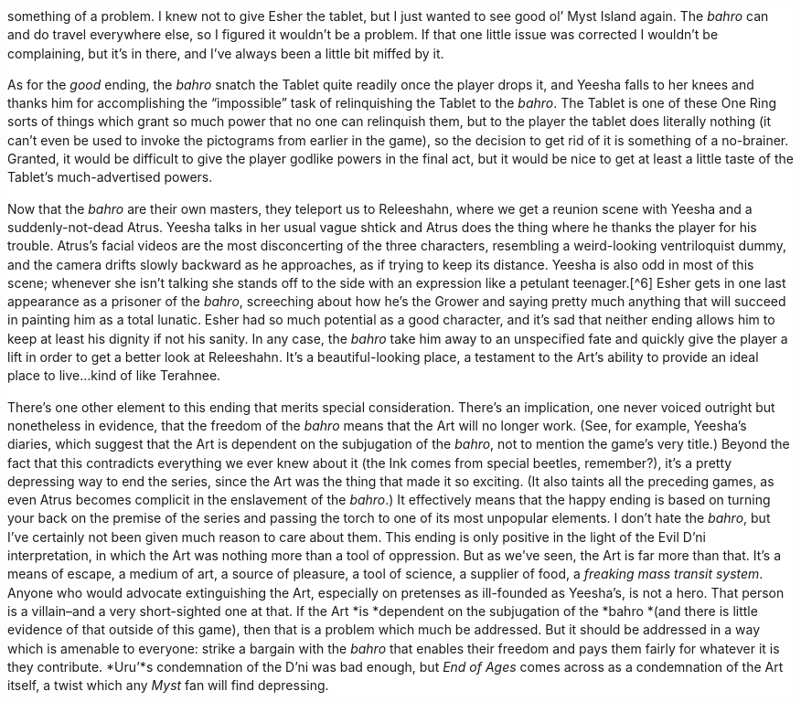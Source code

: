 something of a problem. I knew not to give Esher the tablet, but I just
wanted to see good ol’ Myst Island again. The *bahro* can and do travel
everywhere else, so I figured it wouldn’t be a problem. If that one
little issue was corrected I wouldn’t be complaining, but it’s in there,
and I’ve always been a little bit miffed by it.

As for the *good* ending, the *bahro* snatch the Tablet quite readily
once the player drops it, and Yeesha falls to her knees and thanks him
for accomplishing the “impossible” task of relinquishing the Tablet to
the *bahro*. The Tablet is one of these One Ring sorts of things which
grant so much power that no one can relinquish them, but to the player
the tablet does literally nothing (it can’t even be used to invoke the
pictograms from earlier in the game), so the decision to get rid of it
is something of a no-brainer. Granted, it would be difficult to give the
player godlike powers in the final act, but it would be nice to get at
least a little taste of the Tablet’s much-advertised powers.

Now that the *bahro* are their own masters, they teleport us to
Releeshahn, where we get a reunion scene with Yeesha and a
suddenly-not-dead Atrus. Yeesha talks in her usual vague shtick and
Atrus does the thing where he thanks the player for his trouble. Atrus’s
facial videos are the most disconcerting of the three characters,
resembling a weird-looking ventriloquist dummy, and the camera drifts
slowly backward as he approaches, as if trying to keep its distance.
Yeesha is also odd in most of this scene; whenever she isn’t talking she
stands off to the side with an expression like a petulant teenager.[^6]
Esher gets in one last appearance as a prisoner of the *bahro*,
screeching about how he’s the Grower and saying pretty much anything
that will succeed in painting him as a total lunatic. Esher had so much
potential as a good character, and it’s sad that neither ending allows
him to keep at least his dignity if not his sanity. In any case, the
*bahro* take him away to an unspecified fate and quickly give the player
a lift in order to get a better look at Releeshahn. It’s a
beautiful-looking place, a testament to the Art’s ability to provide an
ideal place to live…kind of like Terahnee.

There’s one other element to this ending that merits special
consideration. There’s an implication, one never voiced outright but
nonetheless in evidence, that the freedom of the *bahro* means that the
Art will no longer work. (See, for example, Yeesha’s diaries, which
suggest that the Art is dependent on the subjugation of the *bahro*, not
to mention the game’s very title.) Beyond the fact that this contradicts
everything we ever knew about it (the Ink comes from special beetles,
remember?), it’s a pretty depressing way to end the series, since the
Art was the thing that made it so exciting. (It also taints all the
preceding games, as even Atrus becomes complicit in the enslavement of
the *bahro*.) It effectively means that the happy ending is based on
turning your back on the premise of the series and passing the torch to
one of its most unpopular elements. I don’t hate the *bahro*, but I’ve
certainly not been given much reason to care about them. This ending is
only positive in the light of the Evil D’ni interpretation, in which the
Art was nothing more than a tool of oppression. But as we’ve seen, the
Art is far more than that. It’s a means of escape, a medium of art, a
source of pleasure, a tool of science, a supplier of food, a *freaking
mass transit system*. Anyone who would advocate extinguishing the Art,
especially on pretenses as ill-founded as Yeesha’s, is not a hero. That
person is a villain–and a very short-sighted one at that. If the Art
*is *dependent on the subjugation of the *bahro *(and there is little
evidence of that outside of this game), then that is a problem which
much be addressed. But it should be addressed in a way which is amenable
to everyone: strike a bargain with the *bahro* that enables their
freedom and pays them fairly for whatever it is they contribute. *Uru’*s
condemnation of the D’ni was bad enough, but *End of Ages* comes across
as a condemnation of the Art itself, a twist which any *Myst* fan will
find depressing.